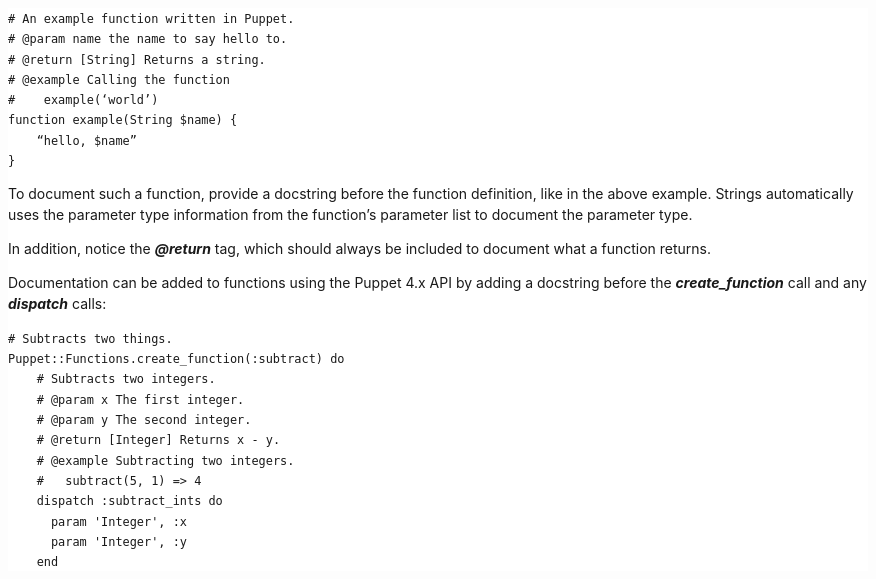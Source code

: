 
    # An example function written in Puppet.
    # @param name the name to say hello to.
    # @return [String] Returns a string.
    # @example Calling the function
    #    example(‘world’)
    function example(String $name) {
        “hello, $name”
    }


To document such a function, provide a docstring before the function definition, like in the above example. Strings automatically uses the parameter type information from the function’s parameter list to document the parameter type.


In addition, notice the **_@return_** tag, which should always be included to document what a function returns.


Documentation can be added to functions using the Puppet 4.x API by adding a docstring before the **_create_function_** call and any **_dispatch_** calls:

    # Subtracts two things.
    Puppet::Functions.create_function(:subtract) do
        # Subtracts two integers.
        # @param x The first integer.
        # @param y The second integer.
        # @return [Integer] Returns x - y.
        # @example Subtracting two integers.
        #   subtract(5, 1) => 4
        dispatch :subtract_ints do
          param 'Integer', :x
          param 'Integer', :y
        end
